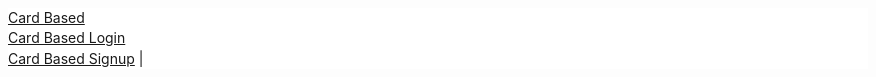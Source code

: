 [Card Based](https://github.com/zeeshanbhati/Fluix/blob/master/lib/Authentication/home1.dart) <br> [Card Based Login](https://github.com/zeeshanbhati/Fluix/blob/master/lib/Authentication/login1.dart)
<br> [Card Based Signup](https://github.com/zeeshanbhati/Fluix/blob/master/lib/Authentication/signUp1.dart) |